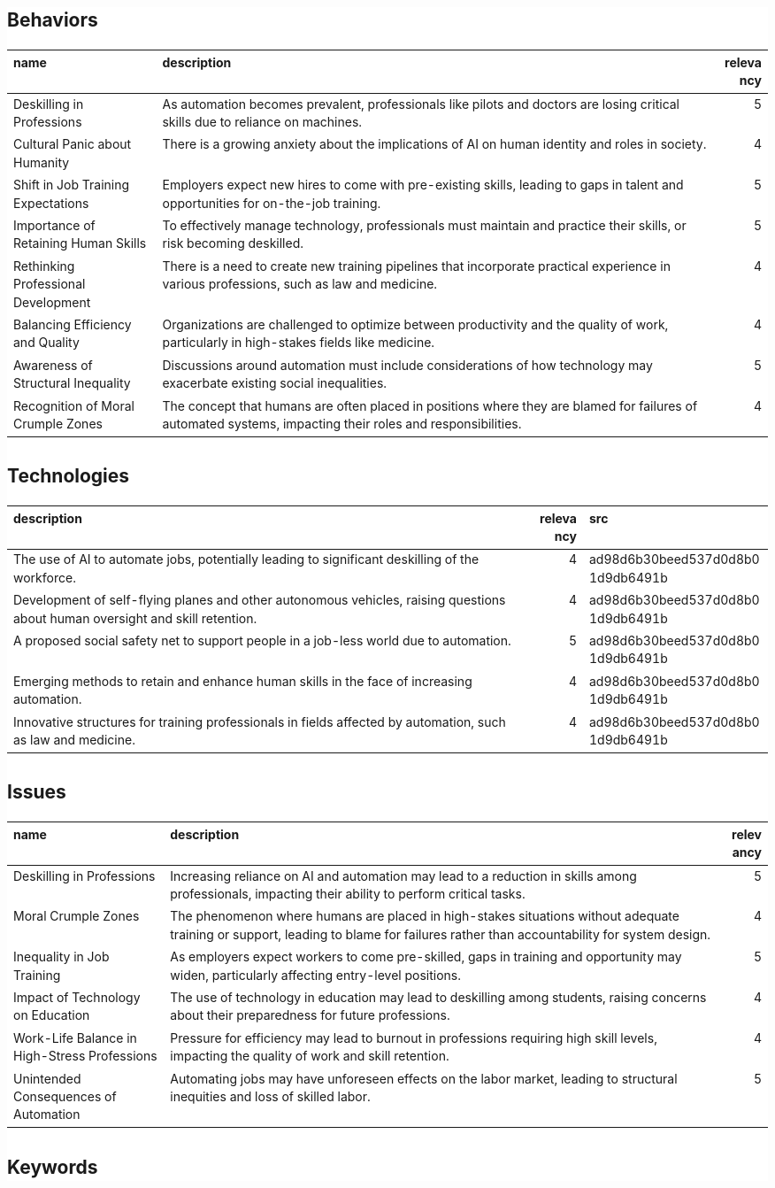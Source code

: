 ## Behaviors

| name                                 | description                                                                                                                                                |   relevancy |
|:-------------------------------------|:-----------------------------------------------------------------------------------------------------------------------------------------------------------|------------:|
| Deskilling in Professions            | As automation becomes prevalent, professionals like pilots and doctors are losing critical skills due to reliance on machines.                             |           5 |
| Cultural Panic about Humanity        | There is a growing anxiety about the implications of AI on human identity and roles in society.                                                            |           4 |
| Shift in Job Training Expectations   | Employers expect new hires to come with pre-existing skills, leading to gaps in talent and opportunities for on-the-job training.                          |           5 |
| Importance of Retaining Human Skills | To effectively manage technology, professionals must maintain and practice their skills, or risk becoming deskilled.                                       |           5 |
| Rethinking Professional Development  | There is a need to create new training pipelines that incorporate practical experience in various professions, such as law and medicine.                   |           4 |
| Balancing Efficiency and Quality     | Organizations are challenged to optimize between productivity and the quality of work, particularly in high-stakes fields like medicine.                   |           4 |
| Awareness of Structural Inequality   | Discussions around automation must include considerations of how technology may exacerbate existing social inequalities.                                   |           5 |
| Recognition of Moral Crumple Zones   | The concept that humans are often placed in positions where they are blamed for failures of automated systems, impacting their roles and responsibilities. |           4 |

## Technologies

| description                                                                                                                   |   relevancy | src                              |
|:------------------------------------------------------------------------------------------------------------------------------|------------:|:---------------------------------|
| The use of AI to automate jobs, potentially leading to significant deskilling of the workforce.                               |           4 | ad98d6b30beed537d0d8b01d9db6491b |
| Development of self-flying planes and other autonomous vehicles, raising questions about human oversight and skill retention. |           4 | ad98d6b30beed537d0d8b01d9db6491b |
| A proposed social safety net to support people in a job-less world due to automation.                                         |           5 | ad98d6b30beed537d0d8b01d9db6491b |
| Emerging methods to retain and enhance human skills in the face of increasing automation.                                     |           4 | ad98d6b30beed537d0d8b01d9db6491b |
| Innovative structures for training professionals in fields affected by automation, such as law and medicine.                  |           4 | ad98d6b30beed537d0d8b01d9db6491b |

## Issues

| name                                         | description                                                                                                                                                                        |   relevancy |
|:---------------------------------------------|:-----------------------------------------------------------------------------------------------------------------------------------------------------------------------------------|------------:|
| Deskilling in Professions                    | Increasing reliance on AI and automation may lead to a reduction in skills among professionals, impacting their ability to perform critical tasks.                                 |           5 |
| Moral Crumple Zones                          | The phenomenon where humans are placed in high-stakes situations without adequate training or support, leading to blame for failures rather than accountability for system design. |           4 |
| Inequality in Job Training                   | As employers expect workers to come pre-skilled, gaps in training and opportunity may widen, particularly affecting entry-level positions.                                         |           5 |
| Impact of Technology on Education            | The use of technology in education may lead to deskilling among students, raising concerns about their preparedness for future professions.                                        |           4 |
| Work-Life Balance in High-Stress Professions | Pressure for efficiency may lead to burnout in professions requiring high skill levels, impacting the quality of work and skill retention.                                         |           4 |
| Unintended Consequences of Automation        | Automating jobs may have unforeseen effects on the labor market, leading to structural inequities and loss of skilled labor.                                                       |           5 |__[External link](https://inkstickmedia.com/global-tech-supply-chains-are-as-complex-as-a-circuit-board/?utm_source=substack&utm_medium=email)__



## Keywords
